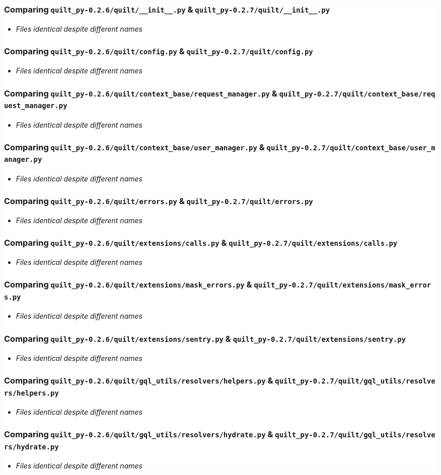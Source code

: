 ### Comparing `quilt_py-0.2.6/quilt/__init__.py` & `quilt_py-0.2.7/quilt/__init__.py`

 * *Files identical despite different names*

### Comparing `quilt_py-0.2.6/quilt/config.py` & `quilt_py-0.2.7/quilt/config.py`

 * *Files identical despite different names*

### Comparing `quilt_py-0.2.6/quilt/context_base/request_manager.py` & `quilt_py-0.2.7/quilt/context_base/request_manager.py`

 * *Files identical despite different names*

### Comparing `quilt_py-0.2.6/quilt/context_base/user_manager.py` & `quilt_py-0.2.7/quilt/context_base/user_manager.py`

 * *Files identical despite different names*

### Comparing `quilt_py-0.2.6/quilt/errors.py` & `quilt_py-0.2.7/quilt/errors.py`

 * *Files identical despite different names*

### Comparing `quilt_py-0.2.6/quilt/extensions/calls.py` & `quilt_py-0.2.7/quilt/extensions/calls.py`

 * *Files identical despite different names*

### Comparing `quilt_py-0.2.6/quilt/extensions/mask_errors.py` & `quilt_py-0.2.7/quilt/extensions/mask_errors.py`

 * *Files identical despite different names*

### Comparing `quilt_py-0.2.6/quilt/extensions/sentry.py` & `quilt_py-0.2.7/quilt/extensions/sentry.py`

 * *Files identical despite different names*

### Comparing `quilt_py-0.2.6/quilt/gql_utils/resolvers/helpers.py` & `quilt_py-0.2.7/quilt/gql_utils/resolvers/helpers.py`

 * *Files identical despite different names*

### Comparing `quilt_py-0.2.6/quilt/gql_utils/resolvers/hydrate.py` & `quilt_py-0.2.7/quilt/gql_utils/resolvers/hydrate.py`

 * *Files identical despite different names*
